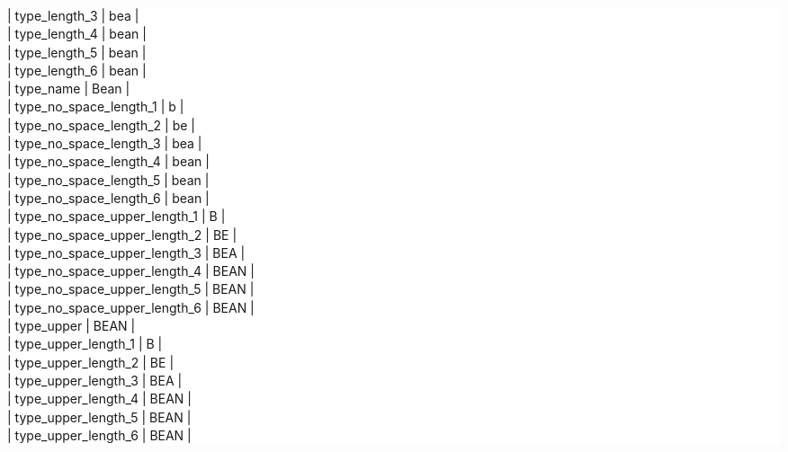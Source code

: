 | type_length_3 | bea |  
| type_length_4 | bean |  
| type_length_5 | bean |  
| type_length_6 | bean |  
| type_name | Bean |  
| type_no_space_length_1 | b |  
| type_no_space_length_2 | be |  
| type_no_space_length_3 | bea |  
| type_no_space_length_4 | bean |  
| type_no_space_length_5 | bean |  
| type_no_space_length_6 | bean |  
| type_no_space_upper_length_1 | B |  
| type_no_space_upper_length_2 | BE |  
| type_no_space_upper_length_3 | BEA |  
| type_no_space_upper_length_4 | BEAN |  
| type_no_space_upper_length_5 | BEAN |  
| type_no_space_upper_length_6 | BEAN |  
| type_upper | BEAN |  
| type_upper_length_1 | B |  
| type_upper_length_2 | BE |  
| type_upper_length_3 | BEA |  
| type_upper_length_4 | BEAN |  
| type_upper_length_5 | BEAN |  
| type_upper_length_6 | BEAN |  
